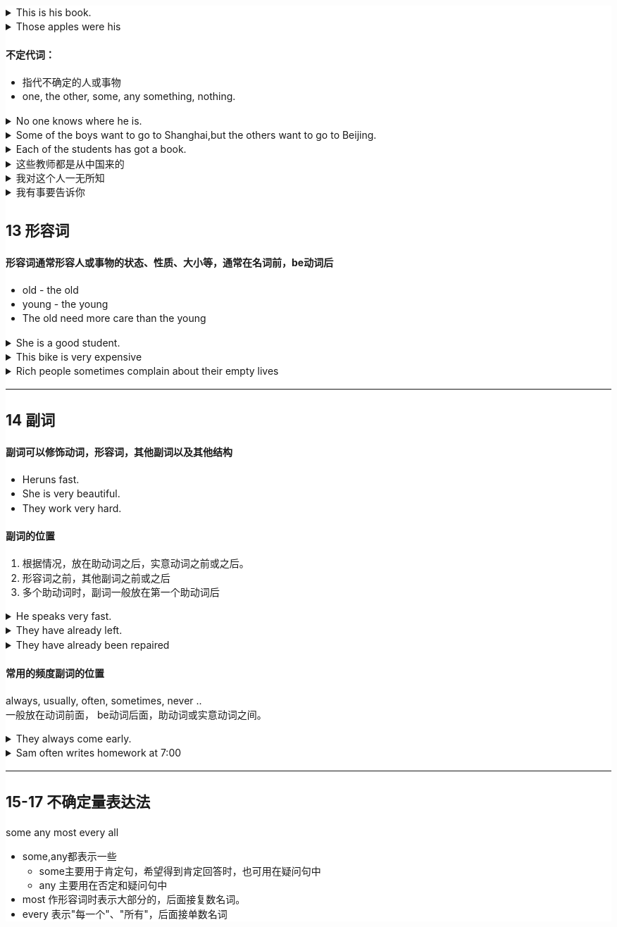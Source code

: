 <details><summary> This is his book. </summary></details>  
<details><summary> Those apples were his </summary></details>  

#### 不定代词：
* 指代不确定的人或事物
* one, the other, some, any something, nothing.

<details><summary> No one knows where he is. </summary></details>  
<details><summary> Some of the boys want to go to Shanghai,but the others want to go to Beijing. </summary></details>  
<details><summary> Each of the students has got a book. </summary></details>  
 
<details><summary> 这些教师都是从中国来的 </summary></details>  

<details><summary> 我对这个人一无所知 </summary></details>  

<details><summary> 我有事要告诉你 </summary></details>  

## 13 形容词
#### 形容词通常形容人或事物的状态、性质、大小等，通常在名词前，be动词后
  * old - the old
  * young - the young
  * The old need more care than the young
<details><summary> She is a good student. </summary></details>  
<details><summary> This bike is very expensive  </summary></details>  
<details><summary> Rich people sometimes complain about their empty lives </summary></details>  

***
## 14 副词
#### 副词可以修饰动词，形容词，其他副词以及其他结构
* Heruns fast.
* She is very beautiful.
* They work very hard.

#### 副词的位置
1. 根据情况，放在助动词之后，实意动词之前或之后。
2. 形容词之前，其他副词之前或之后
3. 多个助动词时，副词一般放在第一个助动词后  

 
<details><summary> He speaks very fast. </summary></details>  
<details><summary> They have already left. </summary></details>  
<details><summary> They have already been repaired </summary></details>  

#### 常用的频度副词的位置
always, usually, often, sometimes, never ..  
一般放在动词前面， be动词后面，助动词或实意动词之间。  
<details><summary> They always come early. </summary></details>  
<details><summary> Sam often writes homework at 7:00 </summary></details>  

***
##  15-17 不确定量表达法
some any most every all 
* some,any都表示一些  
  * some主要用于肯定句，希望得到肯定回答时，也可用在疑问句中  
  * any 主要用在否定和疑问句中    
* most 作形容词时表示大部分的，后面接复数名词。   
* every 表示"每一个"、"所有"，后面接单数名词  
